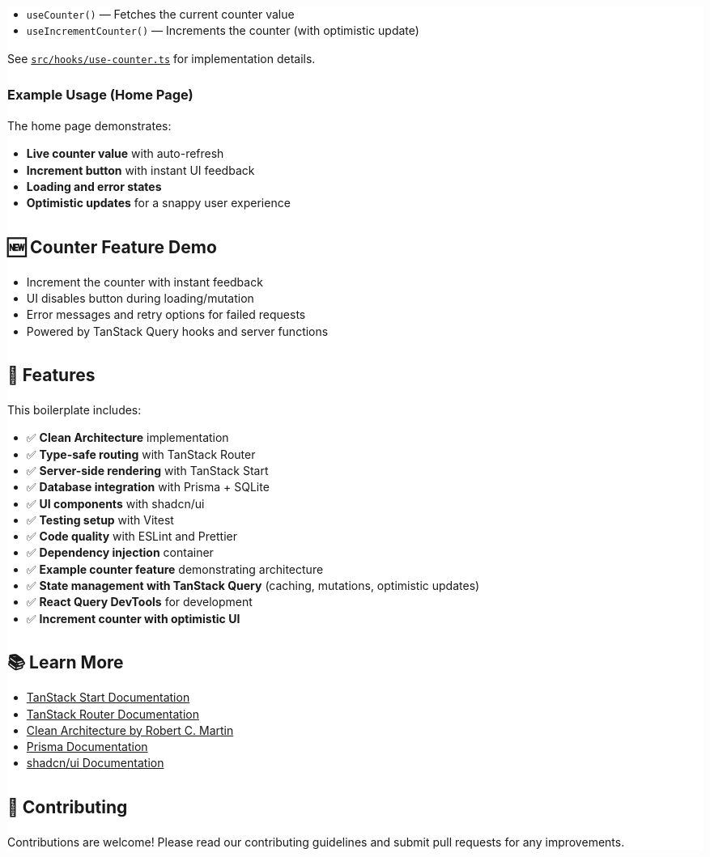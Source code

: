 - `useCounter()` — Fetches the current counter value
- `useIncrementCounter()` — Increments the counter (with optimistic update)

See [`src/hooks/use-counter.ts`](src/hooks/use-counter.ts) for implementation details.

### Example Usage (Home Page)

The home page demonstrates:

- **Live counter value** with auto-refresh
- **Increment button** with instant UI feedback
- **Loading and error states**
- **Optimistic updates** for a snappy user experience

## 🆕 Counter Feature Demo

- Increment the counter with instant feedback
- UI disables button during loading/mutation
- Error messages and retry options for failed requests
- Powered by TanStack Query hooks and server functions

## 🎯 Features

This boilerplate includes:

- ✅ **Clean Architecture** implementation
- ✅ **Type-safe routing** with TanStack Router
- ✅ **Server-side rendering** with TanStack Start
- ✅ **Database integration** with Prisma + SQLite
- ✅ **UI components** with shadcn/ui
- ✅ **Testing setup** with Vitest
- ✅ **Code quality** with ESLint and Prettier
- ✅ **Dependency injection** container
- ✅ **Example counter feature** demonstrating architecture
- ✅ **State management with TanStack Query** (caching, mutations, optimistic updates)
- ✅ **React Query DevTools** for development
- ✅ **Increment counter with optimistic UI**

## 📚 Learn More

- [TanStack Start Documentation](https://tanstack.com/start)
- [TanStack Router Documentation](https://tanstack.com/router)
- [Clean Architecture by Robert C. Martin](https://blog.cleancoder.com/uncle-bob/2012/08/13/the-clean-architecture.html)
- [Prisma Documentation](https://www.prisma.io/docs)
- [shadcn/ui Documentation](https://ui.shadcn.com)

## 🤝 Contributing

Contributions are welcome! Please read our contributing guidelines and submit pull requests for any improvements.
